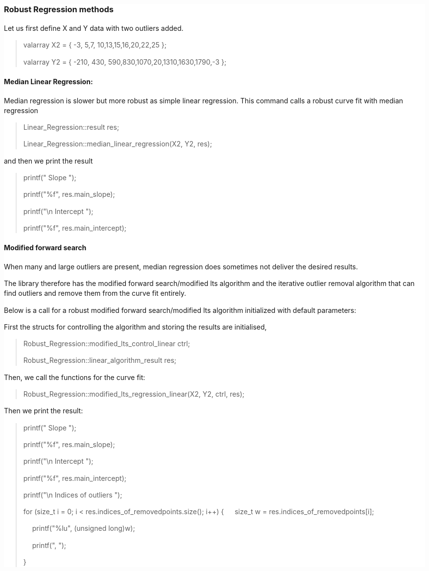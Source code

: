 ### Robust Regression methods

Let us first define X and Y data with two outliers added.
>	valarray<double> X2 = { -3, 5,7, 10,13,15,16,20,22,25 };
>
>	valarray<double> Y2 = { -210, 430, 590,830,1070,20,1310,1630,1790,-3 };

#### Median Linear Regression: 
Median regression is slower but more robust as simple linear regression.
This command calls a robust curve fit with median regression

> Linear_Regression::result res;
> 
> Linear_Regression::median_linear_regression(X2, Y2, res);

and then we print the result

> printf(" Slope ");
> 
> printf("%f", res.main_slope);
> 
> printf("\n Intercept ");
> 
> printf("%f", res.main_intercept);

#### Modified forward search
When many and large outliers are present, median regression does sometimes not deliver the desired results.

The library therefore has the modified forward search/modified lts algorithm and the iterative outlier removal algorithm that can
find outliers and remove them from the curve fit entirely.

Below is a call for a robust modified forward search/modified lts algorithm initialized with default
parameters:

First the structs for controlling the algorithm and storing the results are initialised,

> Robust_Regression::modified_lts_control_linear ctrl;
> 
> Robust_Regression::linear_algorithm_result res;

Then, we call the functions for the curve fit:
>	Robust_Regression::modified_lts_regression_linear(X2, Y2, ctrl, res);

Then we print the result:

>	printf(" Slope ");
>
>	printf("%f", res.main_slope);
>
>	printf("\n Intercept ");
>
>	printf("%f", res.main_intercept);
>
>	printf("\n Indices of outliers ");
>
>	for (size_t i = 0; i < res.indices_of_removedpoints.size(); i++)
>	{
>	&emsp; 	size_t w = res.indices_of_removedpoints[i];
>
>	&emsp;	printf("%lu", (unsigned long)w);
>
>	&emsp;	printf(", ");
>
>	}

